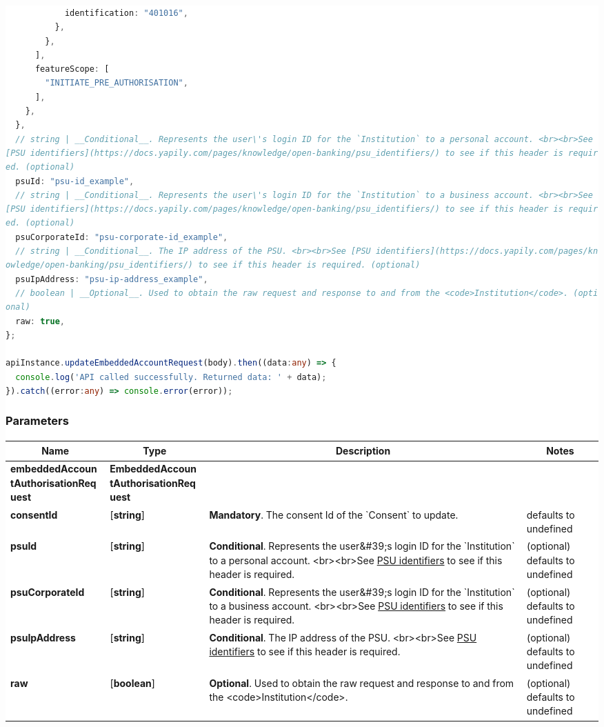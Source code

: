 ```typescript
            identification: "401016",
          },
        },
      ],
      featureScope: [
        "INITIATE_PRE_AUTHORISATION",
      ],
    },
  },
  // string | __Conditional__. Represents the user\'s login ID for the `Institution` to a personal account. <br><br>See [PSU identifiers](https://docs.yapily.com/pages/knowledge/open-banking/psu_identifiers/) to see if this header is required. (optional)
  psuId: "psu-id_example",
  // string | __Conditional__. Represents the user\'s login ID for the `Institution` to a business account. <br><br>See [PSU identifiers](https://docs.yapily.com/pages/knowledge/open-banking/psu_identifiers/) to see if this header is required. (optional)
  psuCorporateId: "psu-corporate-id_example",
  // string | __Conditional__. The IP address of the PSU. <br><br>See [PSU identifiers](https://docs.yapily.com/pages/knowledge/open-banking/psu_identifiers/) to see if this header is required. (optional)
  psuIpAddress: "psu-ip-address_example",
  // boolean | __Optional__. Used to obtain the raw request and response to and from the <code>Institution</code>. (optional)
  raw: true,
};

apiInstance.updateEmbeddedAccountRequest(body).then((data:any) => {
  console.log('API called successfully. Returned data: ' + data);
}).catch((error:any) => console.error(error));
```


### Parameters

Name | Type | Description  | Notes
------------- | ------------- | ------------- | -------------
 **embeddedAccountAuthorisationRequest** | **EmbeddedAccountAuthorisationRequest**|  |
 **consentId** | [**string**] | __Mandatory__. The consent Id of the &#x60;Consent&#x60; to update. | defaults to undefined
 **psuId** | [**string**] | __Conditional__. Represents the user\&#39;s login ID for the &#x60;Institution&#x60; to a personal account. &lt;br&gt;&lt;br&gt;See [PSU identifiers](https://docs.yapily.com/pages/knowledge/open-banking/psu_identifiers/) to see if this header is required. | (optional) defaults to undefined
 **psuCorporateId** | [**string**] | __Conditional__. Represents the user\&#39;s login ID for the &#x60;Institution&#x60; to a business account. &lt;br&gt;&lt;br&gt;See [PSU identifiers](https://docs.yapily.com/pages/knowledge/open-banking/psu_identifiers/) to see if this header is required. | (optional) defaults to undefined
 **psuIpAddress** | [**string**] | __Conditional__. The IP address of the PSU. &lt;br&gt;&lt;br&gt;See [PSU identifiers](https://docs.yapily.com/pages/knowledge/open-banking/psu_identifiers/) to see if this header is required. | (optional) defaults to undefined
 **raw** | [**boolean**] | __Optional__. Used to obtain the raw request and response to and from the &lt;code&gt;Institution&lt;/code&gt;. | (optional) defaults to undefined
